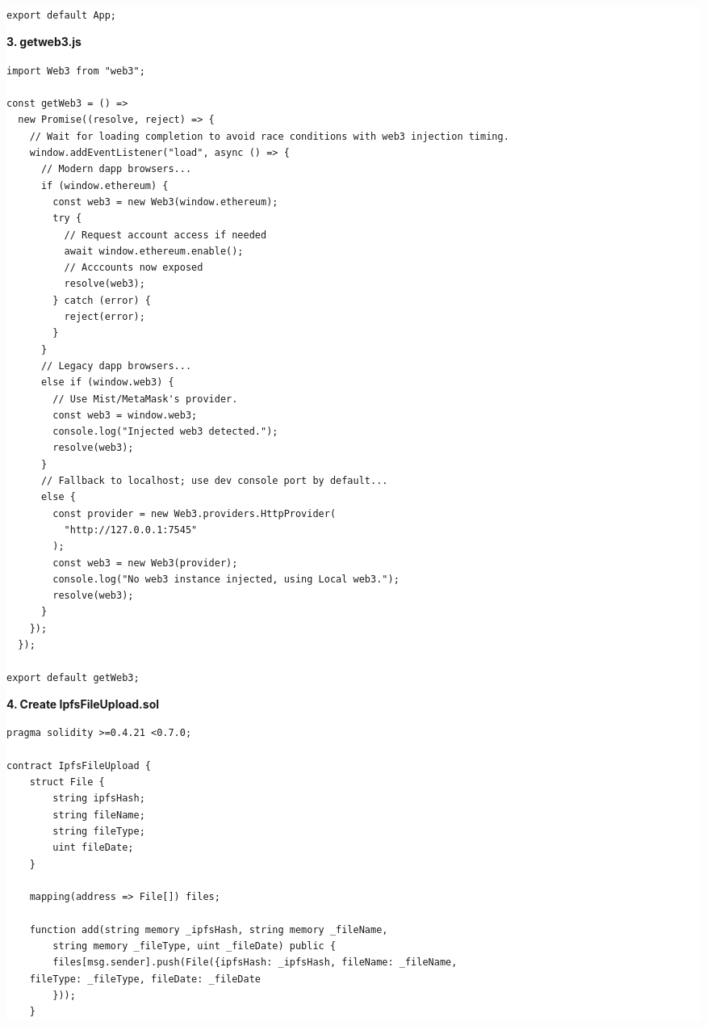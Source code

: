 ```
export default App;
```
**3. getweb3.js**
```
import Web3 from "web3";

const getWeb3 = () =>
  new Promise((resolve, reject) => {
    // Wait for loading completion to avoid race conditions with web3 injection timing.
    window.addEventListener("load", async () => {
      // Modern dapp browsers...
      if (window.ethereum) {
        const web3 = new Web3(window.ethereum);
        try {
          // Request account access if needed
          await window.ethereum.enable();
          // Acccounts now exposed
          resolve(web3);
        } catch (error) {
          reject(error);
        }
      }
      // Legacy dapp browsers...
      else if (window.web3) {
        // Use Mist/MetaMask's provider.
        const web3 = window.web3;
        console.log("Injected web3 detected.");
        resolve(web3);
      }
      // Fallback to localhost; use dev console port by default...
      else {
        const provider = new Web3.providers.HttpProvider(
          "http://127.0.0.1:7545"
        );
        const web3 = new Web3(provider);
        console.log("No web3 instance injected, using Local web3.");
        resolve(web3);
      }
    });
  });

export default getWeb3;
```
**4. Create IpfsFileUpload.sol**
```
pragma solidity >=0.4.21 <0.7.0;

contract IpfsFileUpload {
	struct File {
		string ipfsHash;
		string fileName;
		string fileType;
		uint fileDate;
	}

	mapping(address => File[]) files;

	function add(string memory _ipfsHash, string memory _fileName, 
		string memory _fileType, uint _fileDate) public {
		files[msg.sender].push(File({ipfsHash: _ipfsHash, fileName: _fileName,
    fileType: _fileType, fileDate: _fileDate
		}));
	}

```